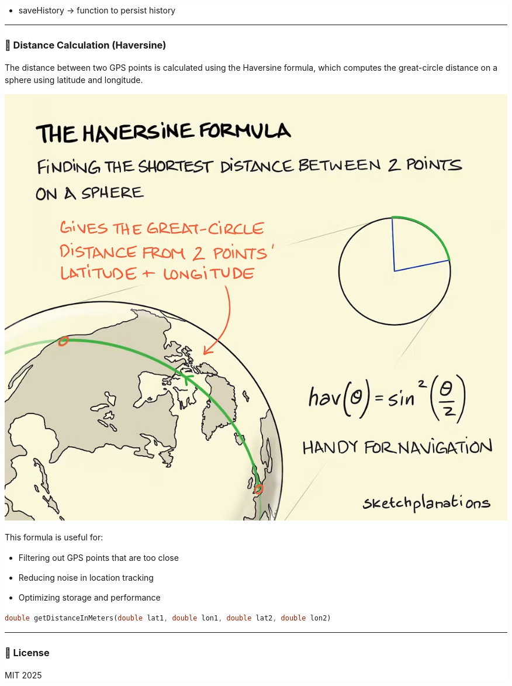 - saveHistory → function to persist history

---

### 📐 Distance Calculation (Haversine)

The distance between two GPS points is calculated using the Haversine formula, which computes the great-circle distance on a sphere using latitude and longitude.

![Haversine formula](demo/e1e45776-aa40-4806-820e-b5c5b8050f4b_SP-687-The-haversine-formula.jpg)

This formula is useful for:

- Filtering out GPS points that are too close

- Reducing noise in location tracking

- Optimizing storage and performance

```dart
double getDistanceInMeters(double lat1, double lon1, double lat2, double lon2)

```

---

### 📜 License

MIT 2025
